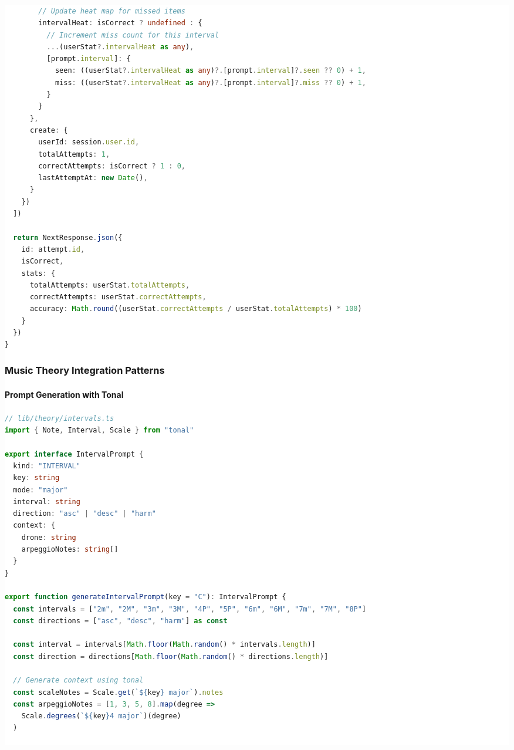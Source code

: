 ```typescript
        // Update heat map for missed items
        intervalHeat: isCorrect ? undefined : {
          // Increment miss count for this interval
          ...(userStat?.intervalHeat as any),
          [prompt.interval]: {
            seen: ((userStat?.intervalHeat as any)?.[prompt.interval]?.seen ?? 0) + 1,
            miss: ((userStat?.intervalHeat as any)?.[prompt.interval]?.miss ?? 0) + 1,
          }
        }
      },
      create: {
        userId: session.user.id,
        totalAttempts: 1,
        correctAttempts: isCorrect ? 1 : 0,
        lastAttemptAt: new Date(),
      }
    })
  ])

  return NextResponse.json({ 
    id: attempt.id, 
    isCorrect,
    stats: {
      totalAttempts: userStat.totalAttempts,
      correctAttempts: userStat.correctAttempts,
      accuracy: Math.round((userStat.correctAttempts / userStat.totalAttempts) * 100)
    }
  })
}
```

### Music Theory Integration Patterns

#### Prompt Generation with Tonal
```typescript
// lib/theory/intervals.ts
import { Note, Interval, Scale } from "tonal"

export interface IntervalPrompt {
  kind: "INTERVAL"
  key: string
  mode: "major"
  interval: string
  direction: "asc" | "desc" | "harm"
  context: {
    drone: string
    arpeggioNotes: string[]
  }
}

export function generateIntervalPrompt(key = "C"): IntervalPrompt {
  const intervals = ["2m", "2M", "3m", "3M", "4P", "5P", "6m", "6M", "7m", "7M", "8P"]
  const directions = ["asc", "desc", "harm"] as const
  
  const interval = intervals[Math.floor(Math.random() * intervals.length)]
  const direction = directions[Math.floor(Math.random() * directions.length)]
  
  // Generate context using tonal
  const scaleNotes = Scale.get(`${key} major`).notes
  const arpeggioNotes = [1, 3, 5, 8].map(degree => 
    Scale.degrees(`${key}4 major`)(degree)
  )
  
```